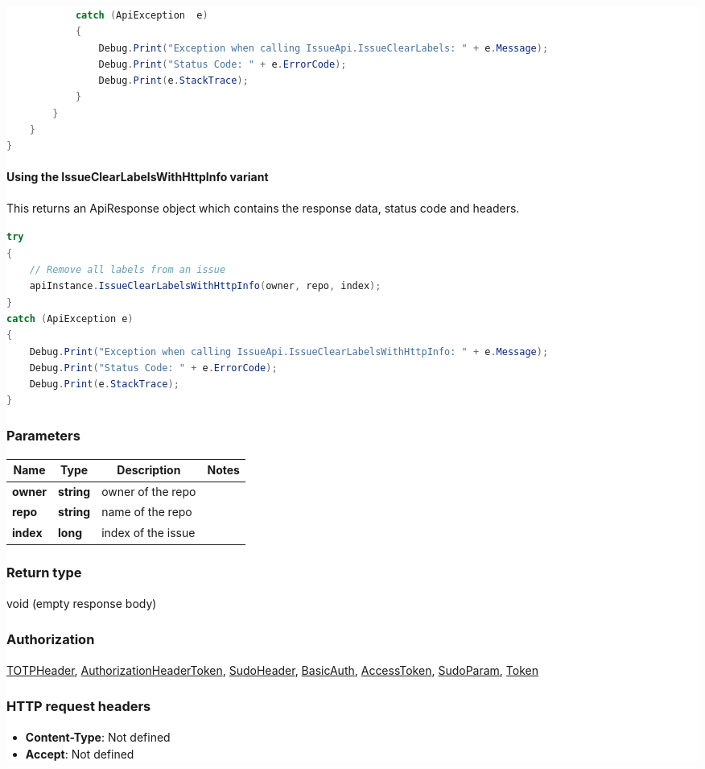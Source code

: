```csharp
            catch (ApiException  e)
            {
                Debug.Print("Exception when calling IssueApi.IssueClearLabels: " + e.Message);
                Debug.Print("Status Code: " + e.ErrorCode);
                Debug.Print(e.StackTrace);
            }
        }
    }
}
```

#### Using the IssueClearLabelsWithHttpInfo variant
This returns an ApiResponse object which contains the response data, status code and headers.

```csharp
try
{
    // Remove all labels from an issue
    apiInstance.IssueClearLabelsWithHttpInfo(owner, repo, index);
}
catch (ApiException e)
{
    Debug.Print("Exception when calling IssueApi.IssueClearLabelsWithHttpInfo: " + e.Message);
    Debug.Print("Status Code: " + e.ErrorCode);
    Debug.Print(e.StackTrace);
}
```

### Parameters

| Name | Type | Description | Notes |
|------|------|-------------|-------|
| **owner** | **string** | owner of the repo |  |
| **repo** | **string** | name of the repo |  |
| **index** | **long** | index of the issue |  |

### Return type

void (empty response body)

### Authorization

[TOTPHeader](../README.md#TOTPHeader), [AuthorizationHeaderToken](../README.md#AuthorizationHeaderToken), [SudoHeader](../README.md#SudoHeader), [BasicAuth](../README.md#BasicAuth), [AccessToken](../README.md#AccessToken), [SudoParam](../README.md#SudoParam), [Token](../README.md#Token)

### HTTP request headers

 - **Content-Type**: Not defined
 - **Accept**: Not defined
